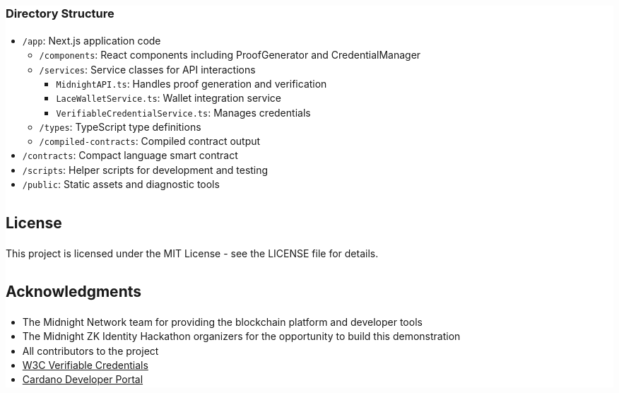 ### Directory Structure

- `/app`: Next.js application code
  - `/components`: React components including ProofGenerator and CredentialManager
  - `/services`: Service classes for API interactions
    - `MidnightAPI.ts`: Handles proof generation and verification
    - `LaceWalletService.ts`: Wallet integration service
    - `VerifiableCredentialService.ts`: Manages credentials
  - `/types`: TypeScript type definitions
  - `/compiled-contracts`: Compiled contract output
- `/contracts`: Compact language smart contract
- `/scripts`: Helper scripts for development and testing
- `/public`: Static assets and diagnostic tools

## License

This project is licensed under the MIT License - see the LICENSE file for details.

## Acknowledgments

- The Midnight Network team for providing the blockchain platform and developer tools
- The Midnight ZK Identity Hackathon organizers for the opportunity to build this demonstration
- All contributors to the project
- [W3C Verifiable Credentials](https://www.w3.org/TR/vc-data-model/)
- [Cardano Developer Portal](https://developers.cardano.org/)
